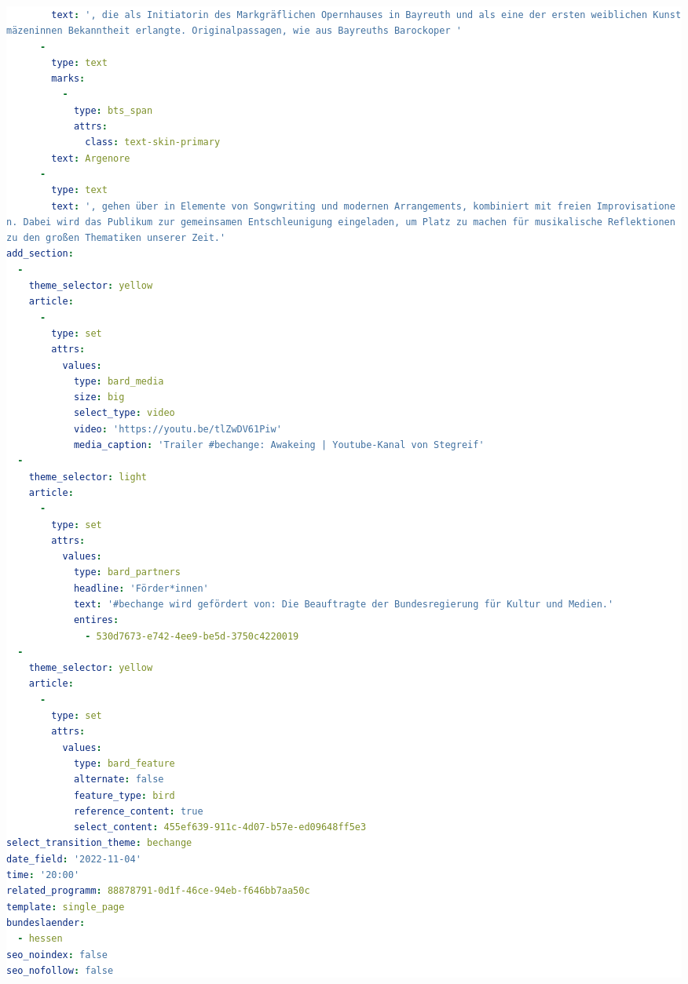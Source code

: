 ```yaml
        text: ', die als Initiatorin des Markgräflichen Opernhauses in Bayreuth und als eine der ersten weiblichen Kunstmäzeninnen Bekanntheit erlangte. Originalpassagen, wie aus Bayreuths Barockoper '
      -
        type: text
        marks:
          -
            type: bts_span
            attrs:
              class: text-skin-primary
        text: Argenore
      -
        type: text
        text: ', gehen über in Elemente von Songwriting und modernen Arrangements, kombiniert mit freien Improvisationen. Dabei wird das Publikum zur gemeinsamen Entschleunigung eingeladen, um Platz zu machen für musikalische Reflektionen zu den großen Thematiken unserer Zeit.'
add_section:
  -
    theme_selector: yellow
    article:
      -
        type: set
        attrs:
          values:
            type: bard_media
            size: big
            select_type: video
            video: 'https://youtu.be/tlZwDV61Piw'
            media_caption: 'Trailer #bechange: Awakeing | Youtube-Kanal von Stegreif'
  -
    theme_selector: light
    article:
      -
        type: set
        attrs:
          values:
            type: bard_partners
            headline: 'Förder*innen'
            text: '#bechange wird gefördert von: Die Beauftragte der Bundesregierung für Kultur und Medien.'
            entires:
              - 530d7673-e742-4ee9-be5d-3750c4220019
  -
    theme_selector: yellow
    article:
      -
        type: set
        attrs:
          values:
            type: bard_feature
            alternate: false
            feature_type: bird
            reference_content: true
            select_content: 455ef639-911c-4d07-b57e-ed09648ff5e3
select_transition_theme: bechange
date_field: '2022-11-04'
time: '20:00'
related_programm: 88878791-0d1f-46ce-94eb-f646bb7aa50c
template: single_page
bundeslaender:
  - hessen
seo_noindex: false
seo_nofollow: false
```
